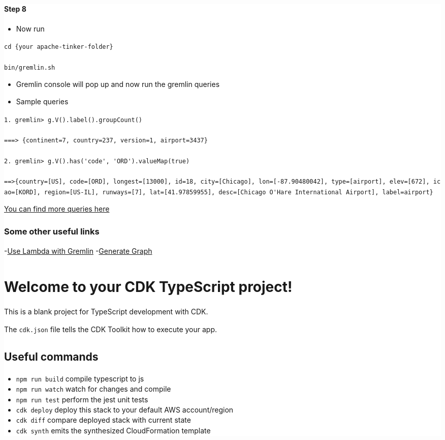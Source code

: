 #### Step 8

- Now run

```
cd {your apache-tinker-folder}

bin/gremlin.sh
```

- Gremlin console will pop up and now run the gremlin queries

- Sample queries

```
1. gremlin> g.V().label().groupCount()

===> {continent=7, country=237, version=1, airport=3437}

2. gremlin> g.V().has('code', 'ORD').valueMap(true)

==>{country=[US], code=[ORD], longest=[13000], id=18, city=[Chicago], lon=[-87.90480042], type=[airport], elev=[672], icao=[KORD], region=[US-IL], runways=[7], lat=[41.97859955], desc=[Chicago O'Hare International Airport], label=airport}
```

[You can find more queries here](https://www.sungardas.com/en-us/cto-labs-blog/a-beginners-walkthrough-for-building-and-querying-aws-neptune-with-gremlin/)

### Some other useful links

-[Use Lambda with Gremlin](https://docs.aws.amazon.com/neptune/latest/userguide/lambda-functions.html) -[Generate Graph](https://aws.amazon.com/blogs/database/let-me-graph-that-for-you-part-1-air-routes/)

# Welcome to your CDK TypeScript project!

This is a blank project for TypeScript development with CDK.

The `cdk.json` file tells the CDK Toolkit how to execute your app.

## Useful commands

- `npm run build` compile typescript to js
- `npm run watch` watch for changes and compile
- `npm run test` perform the jest unit tests
- `cdk deploy` deploy this stack to your default AWS account/region
- `cdk diff` compare deployed stack with current state
- `cdk synth` emits the synthesized CloudFormation template
